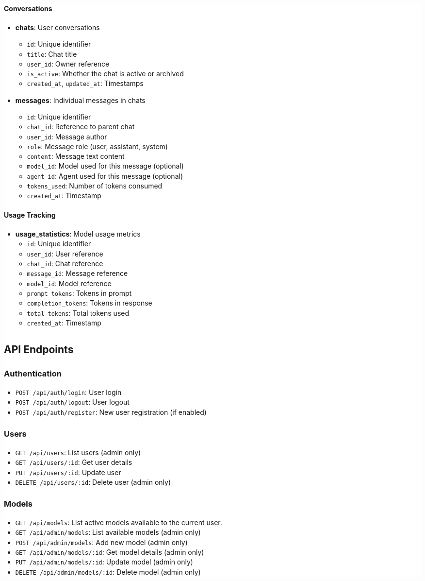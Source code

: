 #### Conversations

- **chats**: User conversations
  - `id`: Unique identifier
  - `title`: Chat title
  - `user_id`: Owner reference
  - `is_active`: Whether the chat is active or archived
  - `created_at`, `updated_at`: Timestamps

- **messages**: Individual messages in chats
  - `id`: Unique identifier
  - `chat_id`: Reference to parent chat
  - `user_id`: Message author
  - `role`: Message role (user, assistant, system)
  - `content`: Message text content
  - `model_id`: Model used for this message (optional)
  - `agent_id`: Agent used for this message (optional)
  - `tokens_used`: Number of tokens consumed
  - `created_at`: Timestamp

#### Usage Tracking

- **usage_statistics**: Model usage metrics
  - `id`: Unique identifier
  - `user_id`: User reference
  - `chat_id`: Chat reference
  - `message_id`: Message reference
  - `model_id`: Model reference
  - `prompt_tokens`: Tokens in prompt
  - `completion_tokens`: Tokens in response
  - `total_tokens`: Total tokens used
  - `created_at`: Timestamp

## API Endpoints

### Authentication

- `POST /api/auth/login`: User login
- `POST /api/auth/logout`: User logout
- `POST /api/auth/register`: New user registration (if enabled)

### Users

- `GET /api/users`: List users (admin only)
- `GET /api/users/:id`: Get user details
- `PUT /api/users/:id`: Update user
- `DELETE /api/users/:id`: Delete user (admin only)

### Models

- `GET /api/models`: List active models available to the current user.
- `GET /api/admin/models`: List available models (admin only)
- `POST /api/admin/models`: Add new model (admin only)
- `GET /api/admin/models/:id`: Get model details (admin only)
- `PUT /api/admin/models/:id`: Update model (admin only)
- `DELETE /api/admin/models/:id`: Delete model (admin only)
